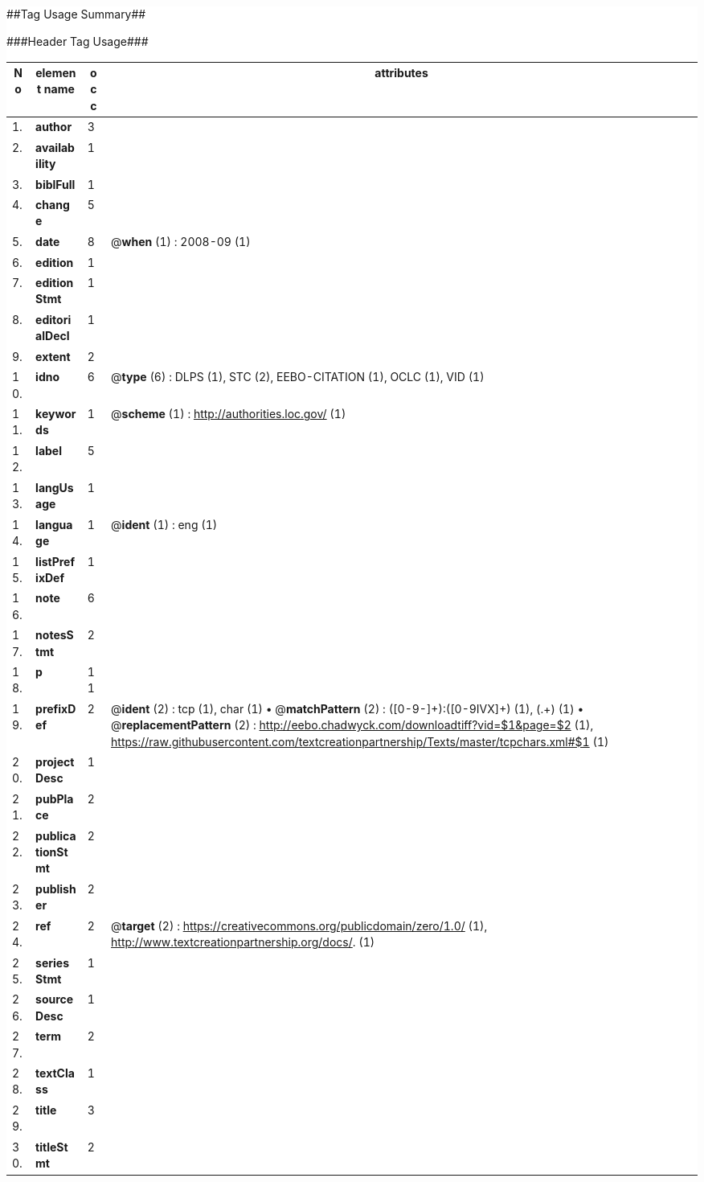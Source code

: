 ##Tag Usage Summary##

###Header Tag Usage###

|No|element name|occ|attributes|
|---|---|---|---|
|1.|__author__|3||
|2.|__availability__|1||
|3.|__biblFull__|1||
|4.|__change__|5||
|5.|__date__|8| @__when__ (1) : 2008-09 (1)|
|6.|__edition__|1||
|7.|__editionStmt__|1||
|8.|__editorialDecl__|1||
|9.|__extent__|2||
|10.|__idno__|6| @__type__ (6) : DLPS (1), STC (2), EEBO-CITATION (1), OCLC (1), VID (1)|
|11.|__keywords__|1| @__scheme__ (1) : http://authorities.loc.gov/ (1)|
|12.|__label__|5||
|13.|__langUsage__|1||
|14.|__language__|1| @__ident__ (1) : eng (1)|
|15.|__listPrefixDef__|1||
|16.|__note__|6||
|17.|__notesStmt__|2||
|18.|__p__|11||
|19.|__prefixDef__|2| @__ident__ (2) : tcp (1), char (1)  •  @__matchPattern__ (2) : ([0-9\-]+):([0-9IVX]+) (1), (.+) (1)  •  @__replacementPattern__ (2) : http://eebo.chadwyck.com/downloadtiff?vid=$1&page=$2 (1), https://raw.githubusercontent.com/textcreationpartnership/Texts/master/tcpchars.xml#$1 (1)|
|20.|__projectDesc__|1||
|21.|__pubPlace__|2||
|22.|__publicationStmt__|2||
|23.|__publisher__|2||
|24.|__ref__|2| @__target__ (2) : https://creativecommons.org/publicdomain/zero/1.0/ (1), http://www.textcreationpartnership.org/docs/. (1)|
|25.|__seriesStmt__|1||
|26.|__sourceDesc__|1||
|27.|__term__|2||
|28.|__textClass__|1||
|29.|__title__|3||
|30.|__titleStmt__|2||
